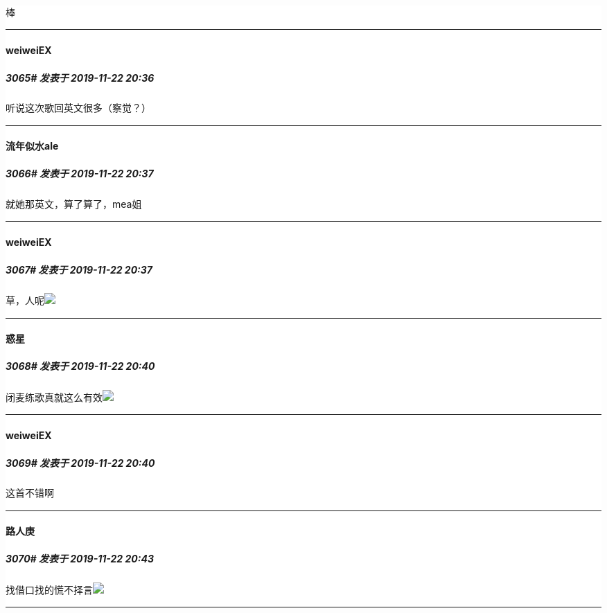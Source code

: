 
棒


-----

####  weiweiEX  
##### 3065#       发表于 2019-11-22 20:36


听说这次歌回英文很多（察觉？）


-----

####  流年似水ale  
##### 3066#       发表于 2019-11-22 20:37


就她那英文，算了算了，mea姐


-----

####  weiweiEX  
##### 3067#       发表于 2019-11-22 20:37


草，人呢<img src="https://static.saraba1st.com/image/smiley/face2017/067.png" referrerpolicy="no-referrer">


-----

####  惑星  
##### 3068#       发表于 2019-11-22 20:40


闭麦练歌真就这么有效<img src="https://static.saraba1st.com/image/smiley/face2017/067.png" referrerpolicy="no-referrer">


-----

####  weiweiEX  
##### 3069#       发表于 2019-11-22 20:40


这首不错啊


-----

####  路人庚  
##### 3070#       发表于 2019-11-22 20:43


找借口找的慌不择言<img src="https://static.saraba1st.com/image/smiley/face2017/067.png" referrerpolicy="no-referrer">


-----
